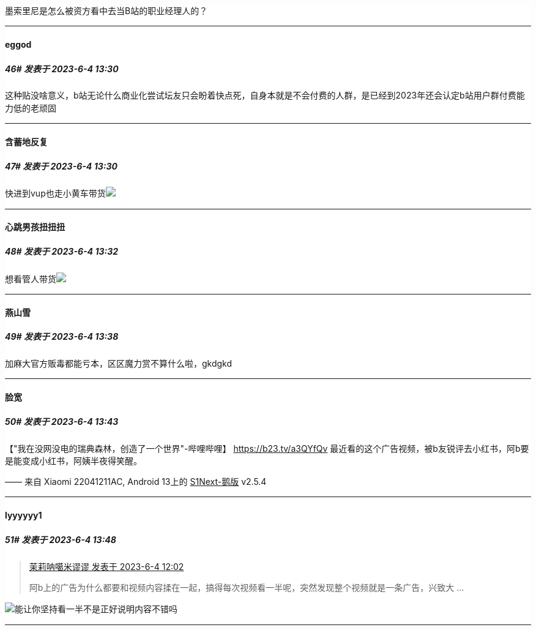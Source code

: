 墨索里尼是怎么被资方看中去当B站的职业经理人的？

*****

####  eggod  
##### 46#       发表于 2023-6-4 13:30

这种贴没啥意义，b站无论什么商业化尝试坛友只会盼着快点死，自身本就是不会付费的人群，是已经到2023年还会认定b站用户群付费能力低的老顽固

*****

####  含蓄地反复  
##### 47#       发表于 2023-6-4 13:30

快进到vup也走小黄车带货<img src="https://static.saraba1st.com/image/smiley/face2017/003.png" referrerpolicy="no-referrer">

*****

####  心跳男孩扭扭扭  
##### 48#       发表于 2023-6-4 13:32

想看管人带货<img src="https://static.saraba1st.com/image/smiley/face2017/048.png" referrerpolicy="no-referrer">

*****

####  燕山雪  
##### 49#       发表于 2023-6-4 13:38

加麻大官方贩毒都能亏本，区区魔力赏不算什么啦，gkdgkd

*****

####  脸宽  
##### 50#       发表于 2023-6-4 13:43

【"我在没网没电的瑞典森林，创造了一个世界"-哔哩哔哩】 https://b23.tv/a3QYfQv
最近看的这个广告视频，被b友锐评去小红书，阿b要是能变成小红书，阿姨半夜得笑醒。

—— 来自 Xiaomi 22041211AC, Android 13上的 [S1Next-鹅版](https://github.com/ykrank/S1-Next/releases) v2.5.4

*****

####  lyyyyyy1  
##### 51#       发表于 2023-6-4 13:48

<blockquote><a href="httphttps://bbs.saraba1st.com/2b/forum.php?mod=redirect&amp;goto=findpost&amp;pid=61112717&amp;ptid=2138311" target="_blank">茉莉呐噶米谬谬 发表于 2023-6-4 12:02</a>

阿b上的广告为什么都要和视频内容揉在一起，搞得每次视频看一半呢，突然发现整个视频就是一条广告，兴致大 ...</blockquote>
<img src="https://static.saraba1st.com/image/smiley/face2017/054.png" referrerpolicy="no-referrer">能让你坚持看一半不是正好说明内容不错吗

*****
